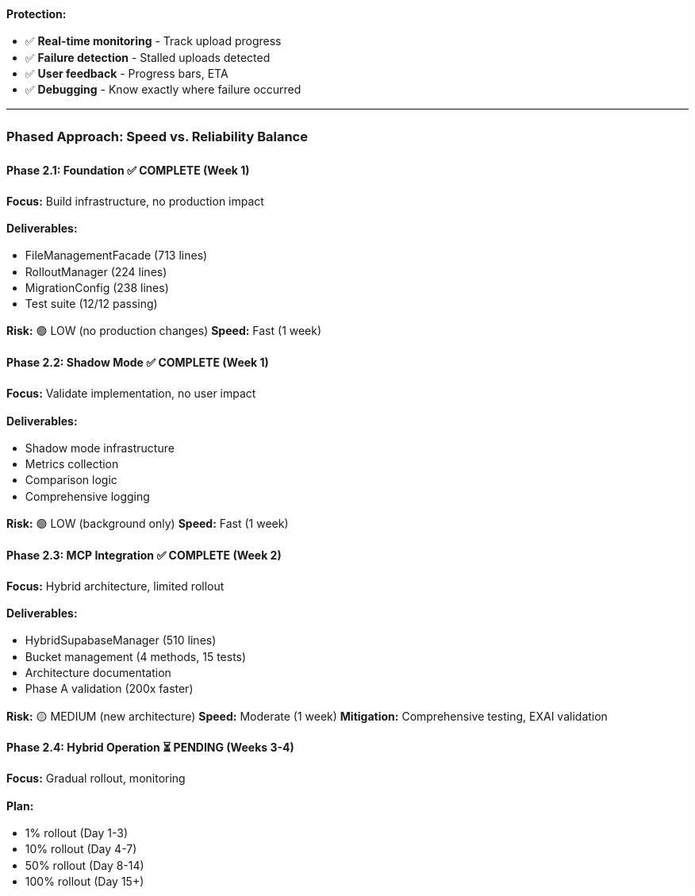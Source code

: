 **Protection:**
- ✅ **Real-time monitoring** - Track upload progress
- ✅ **Failure detection** - Stalled uploads detected
- ✅ **User feedback** - Progress bars, ETA
- ✅ **Debugging** - Know exactly where failure occurred

---

### Phased Approach: Speed vs. Reliability Balance

#### Phase 2.1: Foundation ✅ COMPLETE (Week 1)
**Focus:** Build infrastructure, no production impact

**Deliverables:**
- FileManagementFacade (713 lines)
- RolloutManager (224 lines)
- MigrationConfig (238 lines)
- Test suite (12/12 passing)

**Risk:** 🟢 LOW (no production changes)
**Speed:** Fast (1 week)

#### Phase 2.2: Shadow Mode ✅ COMPLETE (Week 1)
**Focus:** Validate implementation, no user impact

**Deliverables:**
- Shadow mode infrastructure
- Metrics collection
- Comparison logic
- Comprehensive logging

**Risk:** 🟢 LOW (background only)
**Speed:** Fast (1 week)

#### Phase 2.3: MCP Integration ✅ COMPLETE (Week 2)
**Focus:** Hybrid architecture, limited rollout

**Deliverables:**
- HybridSupabaseManager (510 lines)
- Bucket management (4 methods, 15 tests)
- Architecture documentation
- Phase A validation (200x faster)

**Risk:** 🟡 MEDIUM (new architecture)
**Speed:** Moderate (1 week)
**Mitigation:** Comprehensive testing, EXAI validation

#### Phase 2.4: Hybrid Operation ⏳ PENDING (Weeks 3-4)
**Focus:** Gradual rollout, monitoring

**Plan:**
- 1% rollout (Day 1-3)
- 10% rollout (Day 4-7)
- 50% rollout (Day 8-14)
- 100% rollout (Day 15+)
